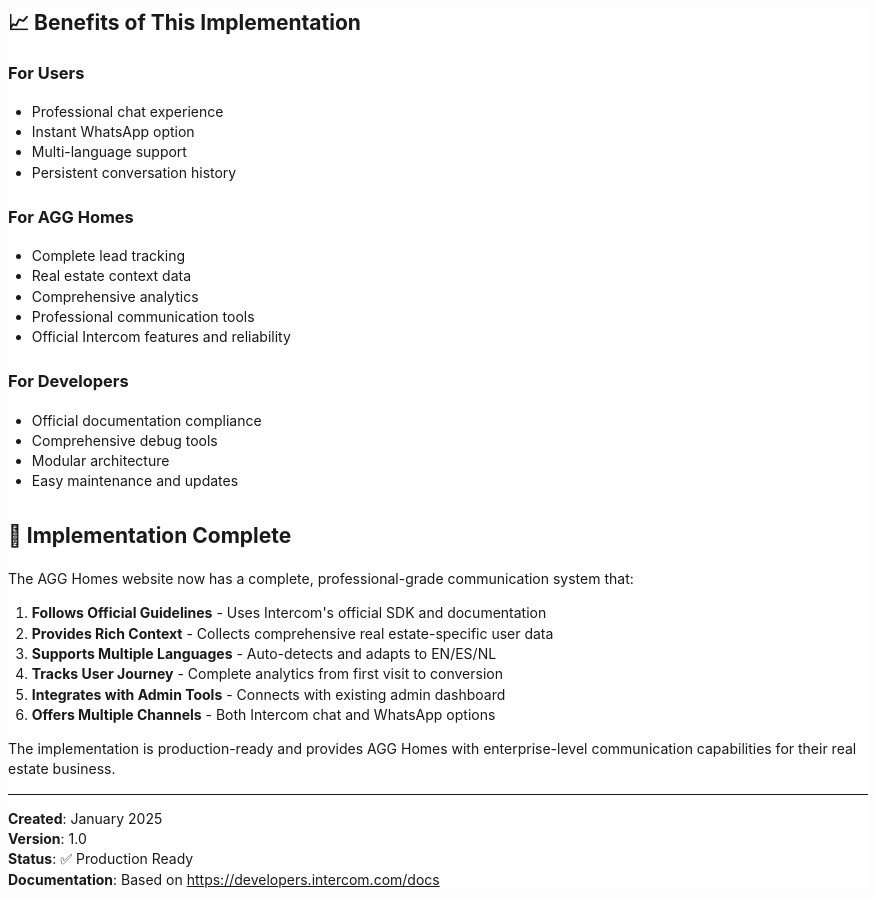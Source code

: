 ## 📈 Benefits of This Implementation

### For Users
- Professional chat experience
- Instant WhatsApp option
- Multi-language support
- Persistent conversation history

### For AGG Homes
- Complete lead tracking
- Real estate context data
- Comprehensive analytics
- Professional communication tools
- Official Intercom features and reliability

### For Developers
- Official documentation compliance
- Comprehensive debug tools
- Modular architecture
- Easy maintenance and updates

## 🎉 Implementation Complete

The AGG Homes website now has a complete, professional-grade communication system that:

1. **Follows Official Guidelines** - Uses Intercom's official SDK and documentation
2. **Provides Rich Context** - Collects comprehensive real estate-specific user data
3. **Supports Multiple Languages** - Auto-detects and adapts to EN/ES/NL
4. **Tracks User Journey** - Complete analytics from first visit to conversion
5. **Integrates with Admin Tools** - Connects with existing admin dashboard
6. **Offers Multiple Channels** - Both Intercom chat and WhatsApp options

The implementation is production-ready and provides AGG Homes with enterprise-level communication capabilities for their real estate business.

---

**Created**: January 2025  
**Version**: 1.0  
**Status**: ✅ Production Ready  
**Documentation**: Based on https://developers.intercom.com/docs